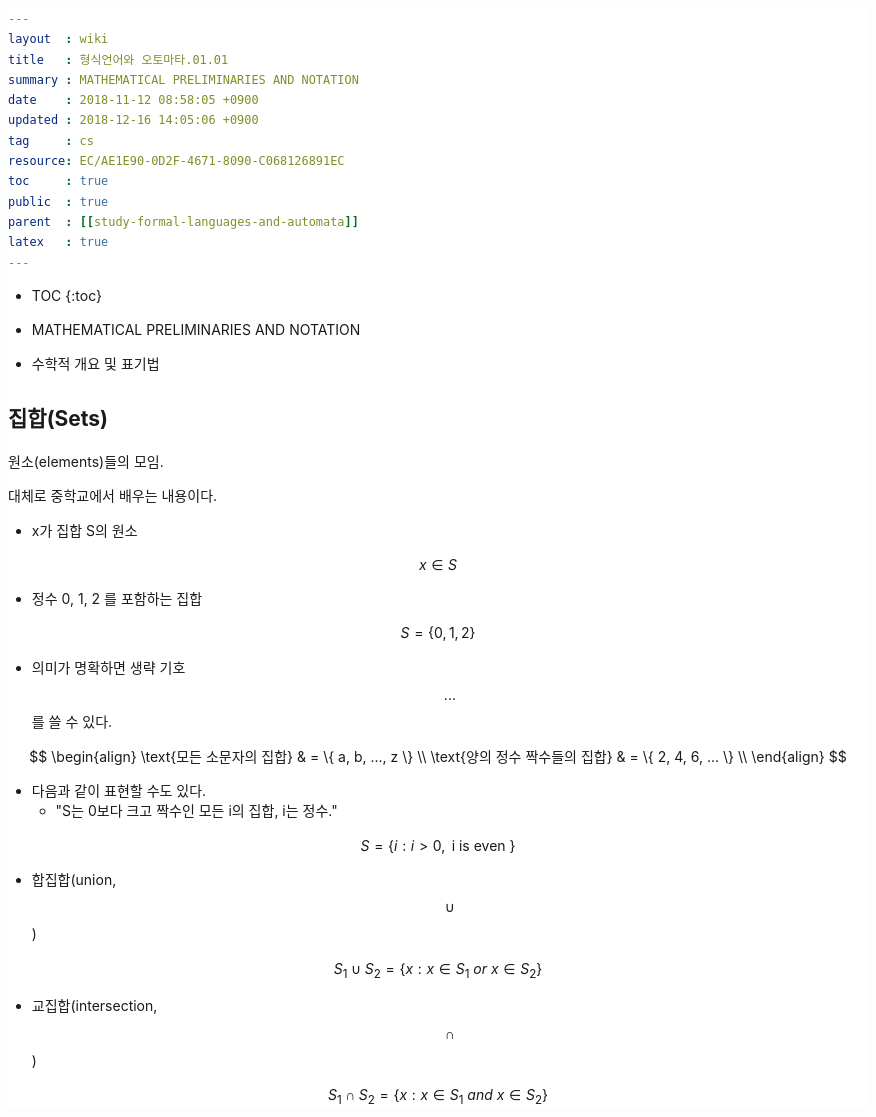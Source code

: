 ```yaml
---
layout  : wiki
title   : 형식언어와 오토마타.01.01
summary : MATHEMATICAL PRELIMINARIES AND NOTATION
date    : 2018-11-12 08:58:05 +0900
updated : 2018-12-16 14:05:06 +0900
tag     : cs
resource: EC/AE1E90-0D2F-4671-8090-C068126891EC
toc     : true
public  : true
parent  : [[study-formal-languages-and-automata]]
latex   : true
---
```

* TOC
{:toc}

* MATHEMATICAL PRELIMINARIES AND NOTATION
* 수학적 개요 및 표기법

## 집합(Sets)

원소(elements)들의 모임.

대체로 중학교에서 배우는 내용이다.

* x가 집합 S의 원소

$$ x \in S $$

* 정수 0, 1, 2 를 포함하는 집합

$$ S = \{ 0, 1, 2 \} $$

* 의미가 명확하면 생략 기호 $$ ... $$를 쓸 수 있다.

$$
\begin{align}
\text{모든 소문자의 집합} & = \{ a, b, ..., z \} \\
\text{양의 정수 짝수들의 집합} & = \{ 2, 4, 6, ... \} \\
\end{align}
$$

* 다음과 같이 표현할 수도 있다.
    * "S는 0보다 크고 짝수인 모든 i의 집합, i는 정수."

$$ S = \{ i : i \gt 0, \text{ i is even } \} $$

* 합집합(union, $$ \cup $$)

$$ S_1 \cup S_2 = \{ x : x \in S_1 \ or \ x \in S_2 \} $$

* 교집합(intersection, $$ \cap $$)

$$ S_1 \cap S_2 = \{ x : x \in S_1 \ and \ x \in S_2 \} $$
